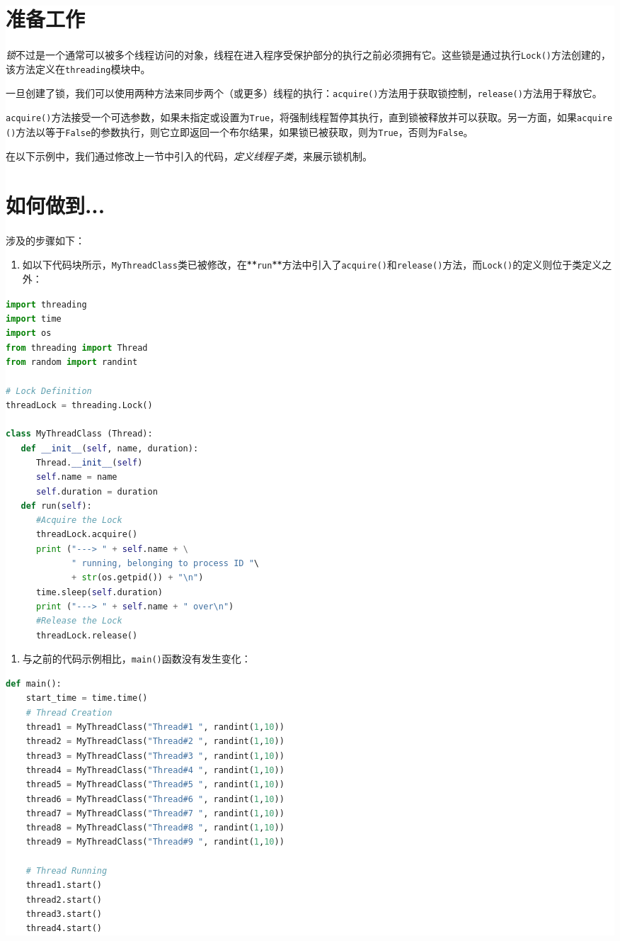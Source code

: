 # 准备工作

*锁*不过是一个通常可以被多个线程访问的对象，线程在进入程序受保护部分的执行之前必须拥有它。这些锁是通过执行`Lock()`方法创建的，该方法定义在`threading`模块中。

一旦创建了锁，我们可以使用两种方法来同步两个（或更多）线程的执行：`acquire()`方法用于获取锁控制，`release()`方法用于释放它。

`acquire()`方法接受一个可选参数，如果未指定或设置为`True`，将强制线程暂停其执行，直到锁被释放并可以获取。另一方面，如果`acquire()`方法以等于`False`的参数执行，则它立即返回一个布尔结果，如果锁已被获取，则为`True`，否则为`False`。

在以下示例中，我们通过修改上一节中引入的代码，*定义线程子类*，来展示锁机制。

# 如何做到...

涉及的步骤如下：

1.  如以下代码块所示，`MyThreadClass`类已被修改，在**`run`**方法中引入了`acquire()`和`release()`方法，而`Lock()`的定义则位于类定义之外：

```py
import threading
import time
import os
from threading import Thread
from random import randint

# Lock Definition
threadLock = threading.Lock()

class MyThreadClass (Thread):
   def __init__(self, name, duration):
      Thread.__init__(self)
      self.name = name
      self.duration = duration
   def run(self):
      #Acquire the Lock
      threadLock.acquire() 
      print ("---> " + self.name + \
             " running, belonging to process ID "\
             + str(os.getpid()) + "\n")
      time.sleep(self.duration)
      print ("---> " + self.name + " over\n")
      #Release the Lock
      threadLock.release()
```

1.  与之前的代码示例相比，`main()`函数没有发生变化：

```py
def main():
    start_time = time.time()
    # Thread Creation
    thread1 = MyThreadClass("Thread#1 ", randint(1,10))
    thread2 = MyThreadClass("Thread#2 ", randint(1,10))
    thread3 = MyThreadClass("Thread#3 ", randint(1,10))
    thread4 = MyThreadClass("Thread#4 ", randint(1,10))
    thread5 = MyThreadClass("Thread#5 ", randint(1,10))
    thread6 = MyThreadClass("Thread#6 ", randint(1,10))
    thread7 = MyThreadClass("Thread#7 ", randint(1,10))
    thread8 = MyThreadClass("Thread#8 ", randint(1,10))
    thread9 = MyThreadClass("Thread#9 ", randint(1,10))

    # Thread Running
    thread1.start()
    thread2.start()
    thread3.start()
    thread4.start()
```
